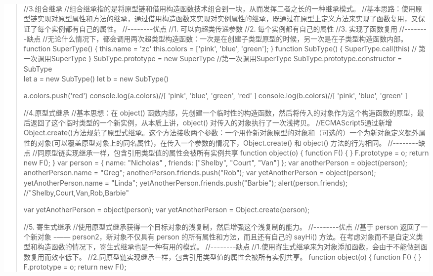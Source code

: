   >//3.组合继承
  >//组合继承指的是将原型链和借用构造函数技术组合到一块，从而发挥二者之长的一种继承模式。
  >//基本思路：使用原型链实现对原型属性和方法的继承，通过借用构造函数来实现对实例属性的继承，既通过在原型上定义方法来实现了函数复用，又保证了每个实例都有自己的属性。
  >//--------优点
  >//1. 可以向超类传递参数
  >//2. 每个实例都有自己的属性
  >//3. 实现了函数复用
  >//--------缺点
  >//无论什么情况下，都会调用两次超类型构造函数：一次是在创建子类型原型的时候，另一次是在子类型构造函数内部。
  >function SuperType() {
  >this.name = 'zc'
  >this.colors = ['pink', 'blue', 'green'];
  >}
  >function SubType() {
  >SuperType.call(this)   // 第一次调用SuperType
  >}
  >SubType.prototype = new SuperType   //第一次调用SuperType
  >SubType.prototype.constructor = SubType  
  >let a = new SubType()
  >let b = new SubType()
  >
  >a.colors.push('red')
  >console.log(a.colors)//[ 'pink', 'blue', 'green', 'red' ]
  >console.log(b.colors)//[ 'pink', 'blue', 'green' ]
  >
  >//4.原型式继承
  >//基本思想：在 object() 函数内部，先创建一个临时性的构造函数，然后将传入的对象作为这个构造函数的原型，最后返回了这个临时类型的一个新实例，从本质上讲，object() 对传入的对象执行了一次浅拷贝。
  >//ECMAScript5通过新增 Object.create()方法规范了原型式继承。这个方法接收两个参数：一个用作新对象原型的对象和（可选的）一个为新对象定义额外属性的对象(可以覆盖原型对象上的同名属性)，在传入一个参数的情况下，Object.create() 和 object() 方法的行为相同。
  >//--------缺点
  >//同原型链实现继承一样，包含引用类型值的属性会被所有实例共享
  >function object(o) {
  >function F() { }
  >F.prototype = o;
  >return new F();
  >}
  >var person = {
  >name:   "Nicholas"  ,
  >friends: ["Shelby", "Court", "Van"]
  >};
  >var anotherPerson = object(person);
  >anotherPerson.name = "Greg";
  >anotherPerson.friends.push("Rob");
  >var yetAnotherPerson = object(person);
  >yetAnotherPerson.name = "Linda";
  >yetAnotherPerson.friends.push("Barbie");
  >alert(person.friends);   //"Shelby,Court,Van,Rob,Barbie"
  >
  >var yetAnotherPerson = object(person); 
  >var yetAnotherPerson = Object.create(person);
  >
  >//5. 寄生式继承
  >//使用原型式继承获得一个目标对象的浅复制，然后增强这个浅复制的能力。
  >//--------优点
  >//基于 person 返回了一个新对象 -—— person2，新对象不仅具有 person 的所有属性和方法，而且还有自己的 sayHi() 方法。在考虑对象而不是自定义类型和构造函数的情况下，寄生式继承也是一种有用的模式。
  >//--------缺点
  >//1.使用寄生式继承来为对象添加函数，会由于不能做到函数复用而效率低下。
  >//2.同原型链实现继承一样，包含引用类型值的属性会被所有实例共享。
  >function object(o) {
  >function F() { }
  >F.prototype = o;
  >return new F();